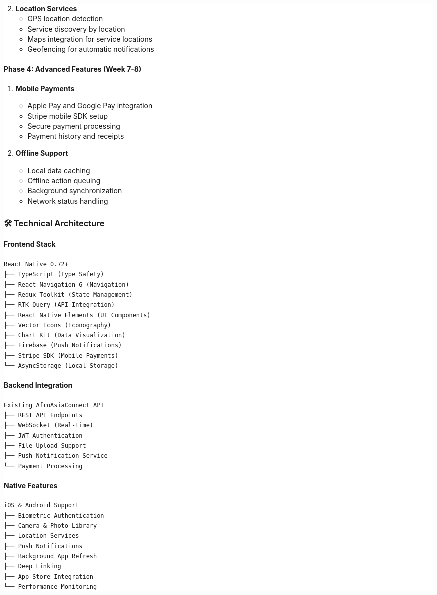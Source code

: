 2. **Location Services**
   - GPS location detection
   - Service discovery by location
   - Maps integration for service locations
   - Geofencing for automatic notifications

#### Phase 4: Advanced Features (Week 7-8)
1. **Mobile Payments**
   - Apple Pay and Google Pay integration
   - Stripe mobile SDK setup
   - Secure payment processing
   - Payment history and receipts

2. **Offline Support**
   - Local data caching
   - Offline action queuing
   - Background synchronization
   - Network status handling

### 🛠️ Technical Architecture

#### Frontend Stack
```
React Native 0.72+
├── TypeScript (Type Safety)
├── React Navigation 6 (Navigation)
├── Redux Toolkit (State Management)
├── RTK Query (API Integration)
├── React Native Elements (UI Components)
├── Vector Icons (Iconography)
├── Chart Kit (Data Visualization)
├── Firebase (Push Notifications)
├── Stripe SDK (Mobile Payments)
└── AsyncStorage (Local Storage)
```

#### Backend Integration
```
Existing AfroAsiaConnect API
├── REST API Endpoints
├── WebSocket (Real-time)
├── JWT Authentication
├── File Upload Support
├── Push Notification Service
└── Payment Processing
```

#### Native Features
```
iOS & Android Support
├── Biometric Authentication
├── Camera & Photo Library
├── Location Services
├── Push Notifications
├── Background App Refresh
├── Deep Linking
├── App Store Integration
└── Performance Monitoring
```

